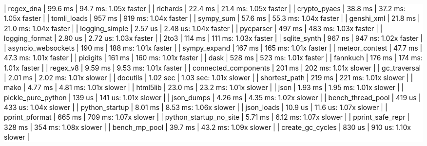 | regex_dna                        | 99.6 ms                                                  | 94.7 ms: 1.05x faster                                                   |
| richards                         | 22.4 ms                                                  | 21.4 ms: 1.05x faster                                                   |
| crypto_pyaes                     | 38.8 ms                                                  | 37.2 ms: 1.05x faster                                                   |
| tomli_loads                      | 957 ms                                                   | 919 ms: 1.04x faster                                                    |
| sympy_sum                        | 57.6 ms                                                  | 55.3 ms: 1.04x faster                                                   |
| genshi_xml                       | 21.8 ms                                                  | 21.0 ms: 1.04x faster                                                   |
| logging_simple                   | 2.57 us                                                  | 2.48 us: 1.04x faster                                                   |
| pycparser                        | 497 ms                                                   | 483 ms: 1.03x faster                                                    |
| logging_format                   | 2.80 us                                                  | 2.72 us: 1.03x faster                                                   |
| 2to3                             | 114 ms                                                   | 111 ms: 1.03x faster                                                    |
| sqlite_synth                     | 967 ns                                                   | 947 ns: 1.02x faster                                                    |
| asyncio_websockets               | 190 ms                                                   | 188 ms: 1.01x faster                                                    |
| sympy_expand                     | 167 ms                                                   | 165 ms: 1.01x faster                                                    |
| meteor_contest                   | 47.7 ms                                                  | 47.3 ms: 1.01x faster                                                   |
| pidigits                         | 161 ms                                                   | 160 ms: 1.01x faster                                                    |
| dask                             | 528 ms                                                   | 523 ms: 1.01x faster                                                    |
| fannkuch                         | 176 ms                                                   | 174 ms: 1.01x faster                                                    |
| regex_v8                         | 9.59 ms                                                  | 9.53 ms: 1.01x faster                                                   |
| connected_components             | 201 ms                                                   | 202 ms: 1.01x slower                                                    |
| gc_traversal                     | 2.01 ms                                                  | 2.02 ms: 1.01x slower                                                   |
| docutils                         | 1.02 sec                                                 | 1.03 sec: 1.01x slower                                                  |
| shortest_path                    | 219 ms                                                   | 221 ms: 1.01x slower                                                    |
| mako                             | 4.77 ms                                                  | 4.81 ms: 1.01x slower                                                   |
| html5lib                         | 23.0 ms                                                  | 23.2 ms: 1.01x slower                                                   |
| json                             | 1.93 ms                                                  | 1.95 ms: 1.01x slower                                                   |
| pickle_pure_python               | 139 us                                                   | 141 us: 1.01x slower                                                    |
| json_dumps                       | 4.26 ms                                                  | 4.35 ms: 1.02x slower                                                   |
| bench_thread_pool                | 419 us                                                   | 433 us: 1.04x slower                                                    |
| python_startup                   | 8.01 ms                                                  | 8.53 ms: 1.06x slower                                                   |
| json_loads                       | 10.9 us                                                  | 11.6 us: 1.07x slower                                                   |
| pprint_pformat                   | 665 ms                                                   | 709 ms: 1.07x slower                                                    |
| python_startup_no_site           | 5.71 ms                                                  | 6.12 ms: 1.07x slower                                                   |
| pprint_safe_repr                 | 328 ms                                                   | 354 ms: 1.08x slower                                                    |
| bench_mp_pool                    | 39.7 ms                                                  | 43.2 ms: 1.09x slower                                                   |
| create_gc_cycles                 | 830 us                                                   | 910 us: 1.10x slower                                                    |